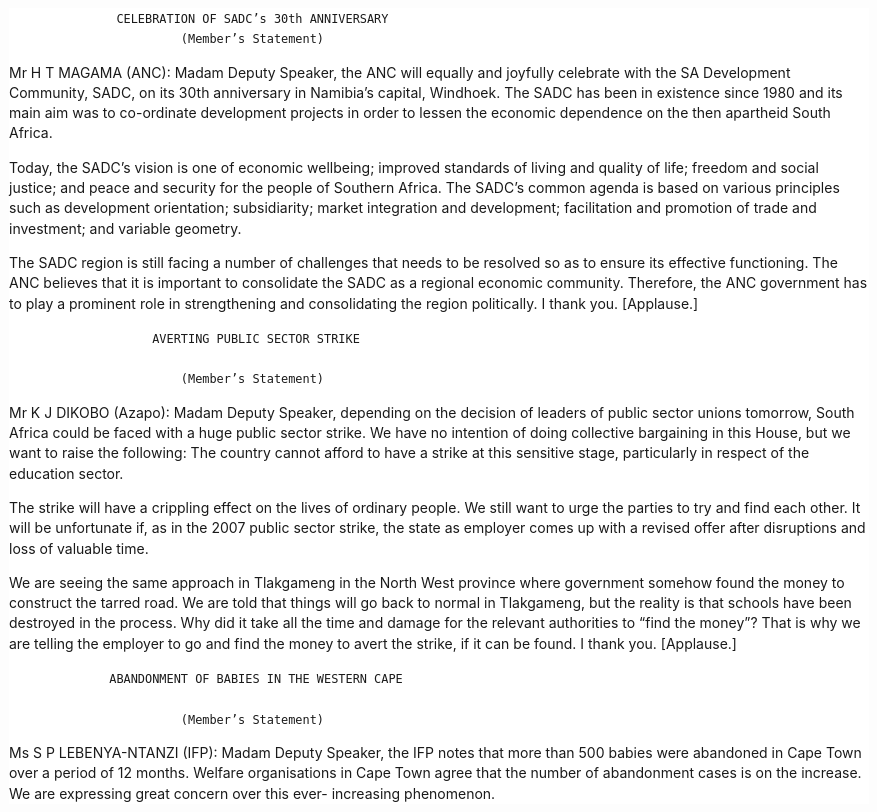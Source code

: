                    CELEBRATION OF SADC’s 30th ANNIVERSARY
                            (Member’s Statement)

Mr H T MAGAMA (ANC): Madam Deputy Speaker, the ANC will equally and
joyfully celebrate with the SA Development Community, SADC, on its 30th
anniversary in Namibia’s capital, Windhoek. The SADC has been in existence
since 1980 and its main aim was to co-ordinate development projects in
order to lessen the economic dependence on the then apartheid South Africa.

Today, the SADC’s vision is one of economic wellbeing; improved standards
of living and quality of life; freedom and social justice; and peace and
security for the people of Southern Africa. The SADC’s common agenda is
based on various principles such as development orientation; subsidiarity;
market integration and development; facilitation and promotion of trade and
investment; and variable geometry.

The SADC region is still facing a number of challenges that needs to be
resolved so as to ensure its effective functioning. The ANC believes that
it is important to consolidate the SADC as a regional economic community.
Therefore, the ANC government has to play a prominent role in strengthening
and consolidating the region politically. I thank you. [Applause.]

                        AVERTING PUBLIC SECTOR STRIKE

                            (Member’s Statement)

Mr K J DIKOBO (Azapo): Madam Deputy Speaker, depending on the decision of
leaders of public sector unions tomorrow, South Africa could be faced with
a huge public sector strike. We have no intention of doing collective
bargaining in this House, but we want to raise the following: The country
cannot afford to have a strike at this sensitive stage, particularly in
respect of the education sector.

The strike will have a crippling effect on the lives of ordinary people. We
still want to urge the parties to try and find each other. It will be
unfortunate if, as in the 2007 public sector strike, the state as employer
comes up with a revised offer after disruptions and loss of valuable time.

We are seeing the same approach in Tlakgameng in the North West province
where government somehow found the money to construct the tarred road. We
are told that things will go back to normal in Tlakgameng, but the reality
is that schools have been destroyed in the process. Why did it take all the
time and damage for the relevant authorities to “find the money”? That is
why we are telling the employer to go and find the money to avert the
strike, if it can be found. I thank you. [Applause.]

                  ABANDONMENT OF BABIES IN THE WESTERN CAPE

                            (Member’s Statement)

Ms S P LEBENYA-NTANZI (IFP): Madam Deputy Speaker, the IFP notes that more
than 500 babies were abandoned in Cape Town over a period of 12 months.
Welfare organisations in Cape Town agree that the number of abandonment
cases is on the increase. We are expressing great concern over this ever-
increasing phenomenon.
